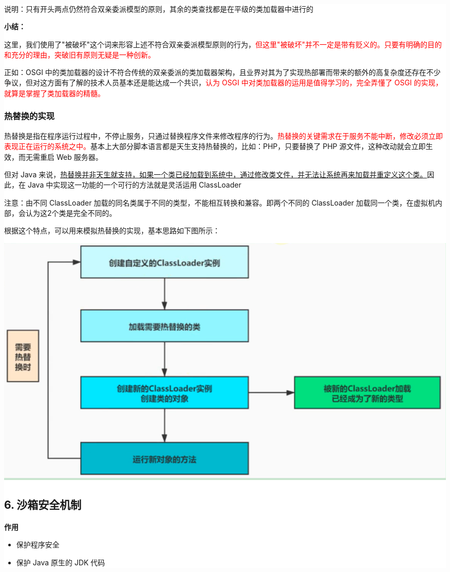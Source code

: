 说明：只有开头两点仍然符合双亲委派模型的原则，其余的类查找都是在平级的类加载器中进行的

**小结：**

这里，我们使用了"被破坏"这个词来形容上述不符合双亲委派模型原则的行为，<span style="color:red">但这里"被破坏"并不一定是带有贬义的。只要有明确的目的和充分的理由，突破旧有原则无疑是一种创新。</span>

正如：OSGI 中的类加载器的设计不符合传统的双亲委派的类加载器架构，且业界对其为了实现热部署而带来的额外的高复杂度还存在不少争议，但对这方面有了解的技术人员基本还是能达成一个共识，<span style="color:red">认为 OSGI 中对类加载器的运用是值得学习的，完全弄懂了 OSGI 的实现，就算是掌握了类加载器的精髓。</span>

### 热替换的实现

热替换是指在程序运行过程中，不停止服务，只通过替换程序文件来修改程序的行为。<span style="color:red">热替换的关键需求在于服务不能中断，修改必须立即表现正在运行的系统之中。</span>基本上大部分脚本语言都是天生支持热替换的，比如：PHP，只要替换了 PHP 源文件，这种改动就会立即生效，而无需重启 Web 服务器。

但对 Java 来说，<u>热替换并非天生就支持，如果一个类已经加载到系统中，通过修改类文件，并无法让系统再来加载并重定义这个类。</u>因此，在 Java 中实现这一功能的一个可行的方法就是灵活运用 ClassLoader

注意：由不同 ClassLoader 加载的同名类属于不同的类型，不能相互转换和兼容。即两个不同的 ClassLoader 加载同一个类，在虚拟机内部，会认为这2个类是完全不同的。

根据这个特点，可以用来模拟热替换的实现，基本思路如下图所示：

![1606315461334](./assets/1606315461334.png)

## 6. 沙箱安全机制

**作用**

+ 保护程序安全

+ 保护 Java 原生的 JDK 代码
